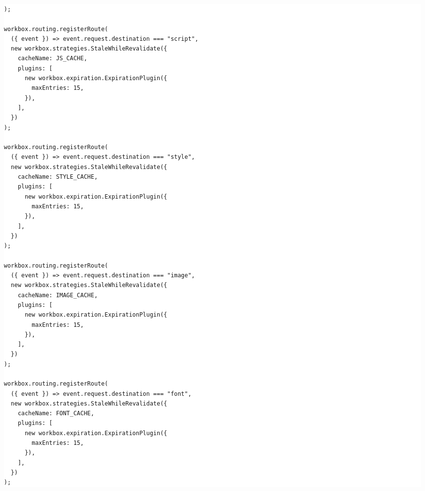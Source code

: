 ```
);

workbox.routing.registerRoute(
  ({ event }) => event.request.destination === "script",
  new workbox.strategies.StaleWhileRevalidate({
    cacheName: JS_CACHE,
    plugins: [
      new workbox.expiration.ExpirationPlugin({
        maxEntries: 15,
      }),
    ],
  })
);

workbox.routing.registerRoute(
  ({ event }) => event.request.destination === "style",
  new workbox.strategies.StaleWhileRevalidate({
    cacheName: STYLE_CACHE,
    plugins: [
      new workbox.expiration.ExpirationPlugin({
        maxEntries: 15,
      }),
    ],
  })
);

workbox.routing.registerRoute(
  ({ event }) => event.request.destination === "image",
  new workbox.strategies.StaleWhileRevalidate({
    cacheName: IMAGE_CACHE,
    plugins: [
      new workbox.expiration.ExpirationPlugin({
        maxEntries: 15,
      }),
    ],
  })
);

workbox.routing.registerRoute(
  ({ event }) => event.request.destination === "font",
  new workbox.strategies.StaleWhileRevalidate({
    cacheName: FONT_CACHE,
    plugins: [
      new workbox.expiration.ExpirationPlugin({
        maxEntries: 15,
      }),
    ],
  })
);

```
